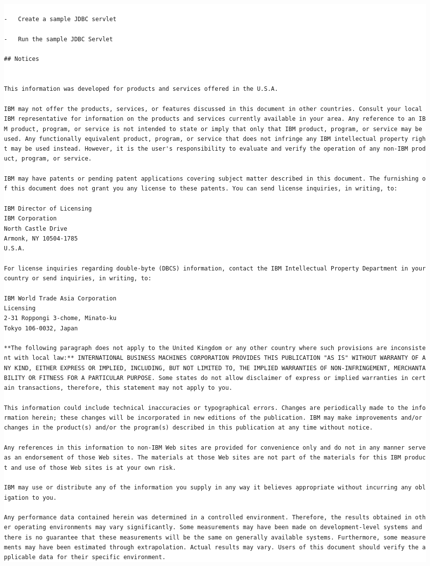 ~~~~

-   Create a sample JDBC servlet

-   Run the sample JDBC Servlet

## Notices


This information was developed for products and services offered in the U.S.A.

IBM may not offer the products, services, or features discussed in this document in other countries. Consult your local IBM representative for information on the products and services currently available in your area. Any reference to an IBM product, program, or service is not intended to state or imply that only that IBM product, program, or service may be used. Any functionally equivalent product, program, or service that does not infringe any IBM intellectual property right may be used instead. However, it is the user's responsibility to evaluate and verify the operation of any non-IBM product, program, or service.

IBM may have patents or pending patent applications covering subject matter described in this document. The furnishing of this document does not grant you any license to these patents. You can send license inquiries, in writing, to:

IBM Director of Licensing
IBM Corporation
North Castle Drive
Armonk, NY 10504-1785
U.S.A.

For license inquiries regarding double-byte (DBCS) information, contact the IBM Intellectual Property Department in your country or send inquiries, in writing, to:

IBM World Trade Asia Corporation
Licensing
2-31 Roppongi 3-chome, Minato-ku
Tokyo 106-0032, Japan

**The following paragraph does not apply to the United Kingdom or any other country where such provisions are inconsistent with local law:** INTERNATIONAL BUSINESS MACHINES CORPORATION PROVIDES THIS PUBLICATION "AS IS" WITHOUT WARRANTY OF ANY KIND, EITHER EXPRESS OR IMPLIED, INCLUDING, BUT NOT LIMITED TO, THE IMPLIED WARRANTIES OF NON-INFRINGEMENT, MERCHANTABILITY OR FITNESS FOR A PARTICULAR PURPOSE. Some states do not allow disclaimer of express or implied warranties in certain transactions, therefore, this statement may not apply to you.

This information could include technical inaccuracies or typographical errors. Changes are periodically made to the information herein; these changes will be incorporated in new editions of the publication. IBM may make improvements and/or changes in the product(s) and/or the program(s) described in this publication at any time without notice.

Any references in this information to non-IBM Web sites are provided for convenience only and do not in any manner serve as an endorsement of those Web sites. The materials at those Web sites are not part of the materials for this IBM product and use of those Web sites is at your own risk.

IBM may use or distribute any of the information you supply in any way it believes appropriate without incurring any obligation to you.

Any performance data contained herein was determined in a controlled environment. Therefore, the results obtained in other operating environments may vary significantly. Some measurements may have been made on development-level systems and there is no guarantee that these measurements will be the same on generally available systems. Furthermore, some measurements may have been estimated through extrapolation. Actual results may vary. Users of this document should verify the applicable data for their specific environment.

~~~~